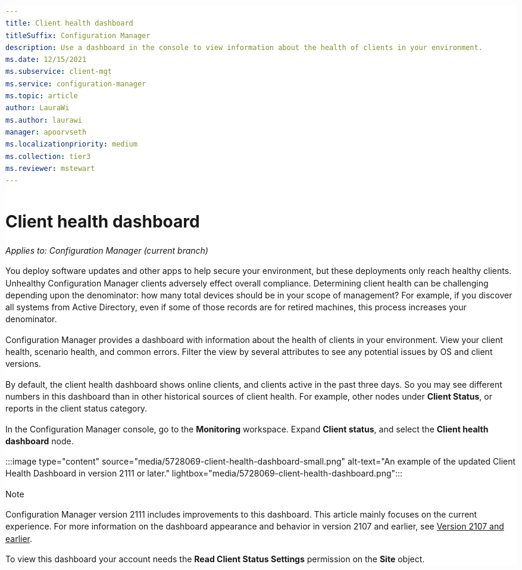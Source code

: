 ```yaml
---
title: Client health dashboard
titleSuffix: Configuration Manager
description: Use a dashboard in the console to view information about the health of clients in your environment.
ms.date: 12/15/2021
ms.subservice: client-mgt
ms.service: configuration-manager
ms.topic: article
author: LauraWi
ms.author: laurawi
manager: apoorvseth
ms.localizationpriority: medium
ms.collection: tier3
ms.reviewer: mstewart
---
```


# Client health dashboard

*Applies to: Configuration Manager (current branch)*



You deploy software updates and other apps to help secure your environment, but these deployments only reach healthy clients. Unhealthy Configuration Manager clients adversely effect overall compliance. Determining client health can be challenging depending upon the denominator: how many total devices should be in your scope of management? For example, if you discover all systems from Active Directory, even if some of those records are for retired machines, this process increases your denominator.

Configuration Manager provides a dashboard with information about the health of clients in your environment. View your client health, scenario health, and common errors. Filter the view by several attributes to see any potential issues by OS and client versions.

By default, the client health dashboard shows online clients, and clients active in the past three days. So you may see different numbers in this dashboard than in other historical sources of client health. For example, other nodes under **Client Status**, or reports in the client status category.

In the Configuration Manager console, go to the **Monitoring** workspace. Expand **Client status**, and select the **Client health dashboard** node.

:::image type="content" source="media/5728069-client-health-dashboard-small.png" alt-text="An example of the updated Client Health Dashboard in version 2111 or later." lightbox="media/5728069-client-health-dashboard.png":::

> [!NOTE]
> Configuration Manager version 2111 includes improvements to this dashboard. This article mainly focuses on the current experience. For more information on the dashboard appearance and behavior in version 2107 and earlier, see [Version 2107 and earlier](#version-2107-and-earlier).

To view this dashboard your account needs the **Read Client Status Settings** permission on the **Site** object.
